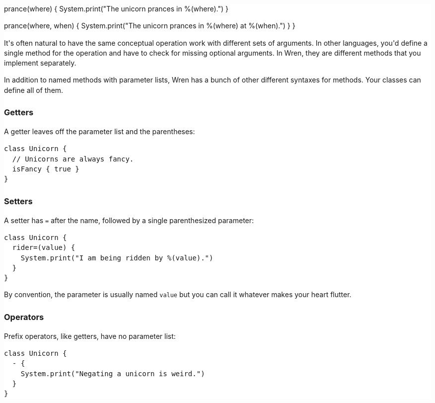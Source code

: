   prance(where) {
    System.print("The unicorn prances in %(where).")
  }

  prance(where, when) {
    System.print("The unicorn prances in %(where) at %(when).")
  }
}
</pre>

It's often natural to have the same conceptual operation work with different
sets of arguments. In other languages, you'd define a single method for the
operation and have to check for missing optional arguments. In Wren, they are
different methods that you implement separately.

In addition to named methods with parameter lists, Wren has a bunch of other
different syntaxes for methods. Your classes can define all of them.

### Getters

A getter leaves off the parameter list and the parentheses:

<pre class="snippet">
class Unicorn {
  // Unicorns are always fancy.
  isFancy { true }
}
</pre>

### Setters

A setter has `=` after the name, followed by a single parenthesized parameter:

<pre class="snippet">
class Unicorn {
  rider=(value) {
    System.print("I am being ridden by %(value).")
  }
}
</pre>

By convention, the parameter is usually named `value` but you can call it
whatever makes your heart flutter.

### Operators

Prefix operators, like getters, have no parameter list:

<pre class="snippet">
class Unicorn {
  - {
    System.print("Negating a unicorn is weird.")
  }
}
</pre>
